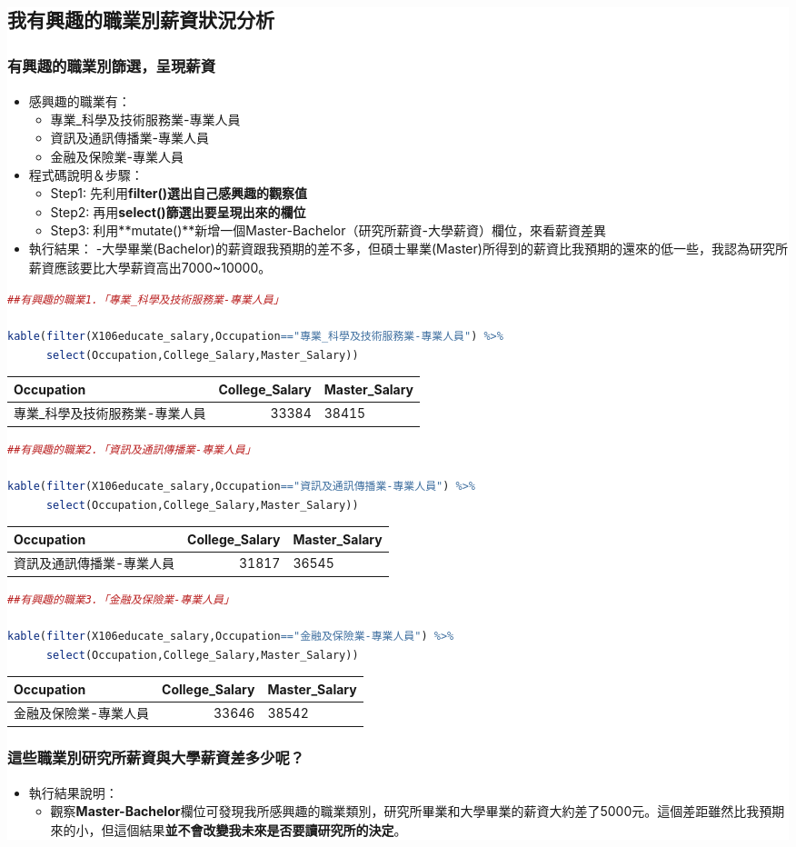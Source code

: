 我有興趣的職業別薪資狀況分析
----------------------------

### 有興趣的職業別篩選，呈現薪資

-   感興趣的職業有：
    -   專業\_科學及技術服務業-專業人員
    -   資訊及通訊傳播業-專業人員
    -   金融及保險業-專業人員
-   程式碼說明＆步驟：
    -   Step1: 先利用**filter()**選出自己感興趣的**觀察值**
    -   Step2: 再用**select()**篩選出要呈現出來的**欄位**
    -   Step3: 利用**mutate()**新增一個Master-Bachelor（研究所薪資-大學薪資）欄位，來看薪資差異
-   執行結果： -大學畢業(Bachelor)的薪資跟我預期的差不多，但碩士畢業(Master)所得到的薪資比我預期的還來的低一些，我認為研究所薪資應該要比大學薪資高出7000~10000。

``` r
##有興趣的職業1.「專業_科學及技術服務業-專業人員」

kable(filter(X106educate_salary,Occupation=="專業_科學及技術服務業-專業人員") %>% 
      select(Occupation,College_Salary,Master_Salary))
```

| Occupation                      |  College\_Salary| Master\_Salary |
|:--------------------------------|----------------:|:---------------|
| 專業\_科學及技術服務業-專業人員 |            33384| 38415          |

``` r
##有興趣的職業2.「資訊及通訊傳播業-專業人員」

kable(filter(X106educate_salary,Occupation=="資訊及通訊傳播業-專業人員") %>% 
      select(Occupation,College_Salary,Master_Salary))
```

| Occupation                |  College\_Salary| Master\_Salary |
|:--------------------------|----------------:|:---------------|
| 資訊及通訊傳播業-專業人員 |            31817| 36545          |

``` r
##有興趣的職業3.「金融及保險業-專業人員」

kable(filter(X106educate_salary,Occupation=="金融及保險業-專業人員") %>% 
      select(Occupation,College_Salary,Master_Salary))
```

| Occupation            |  College\_Salary| Master\_Salary |
|:----------------------|----------------:|:---------------|
| 金融及保險業-專業人員 |            33646| 38542          |

### 這些職業別研究所薪資與大學薪資差多少呢？

-   執行結果說明：
    -   觀察**Master-Bachelor**欄位可發現我所感興趣的職業類別，研究所畢業和大學畢業的薪資大約差了5000元。這個差距雖然比我預期來的小，但這個結果**並不會改變我未來是否要讀研究所的決定**。
